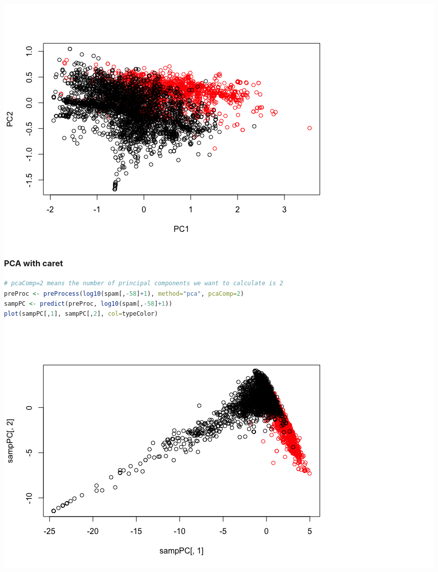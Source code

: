 ![](Practical_Machine_Learning_files/figure-markdown_github/unnamed-chunk-44-1.png)

### PCA with caret

``` r
# pcaComp=2 means the number of principal components we want to calculate is 2
preProc <- preProcess(log10(spam[,-58]+1), method="pca", pcaComp=2)
sampPC <- predict(preProc, log10(spam[,-58]+1))
plot(sampPC[,1], sampPC[,2], col=typeColor)
```

![](Practical_Machine_Learning_files/figure-markdown_github/unnamed-chunk-45-1.png)
